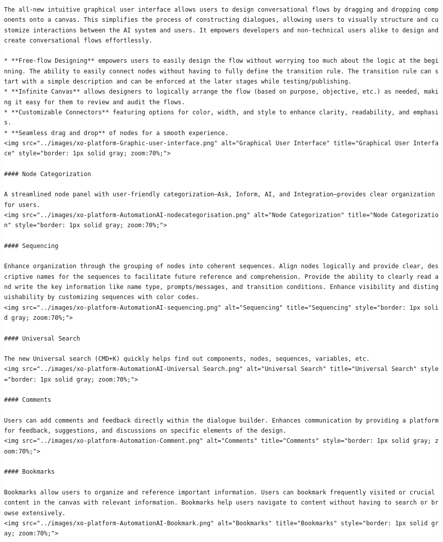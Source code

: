     The all-new intuitive graphical user interface allows users to design conversational flows by dragging and dropping components onto a canvas. This simplifies the process of constructing dialogues, allowing users to visually structure and customize interactions between the AI system and users. It empowers developers and non-technical users alike to design and create conversational flows effortlessly. 

    * **Free-flow Designing** empowers users to easily design the flow without worrying too much about the logic at the beginning. The ability to easily connect nodes without having to fully define the transition rule. The transition rule can start with a simple description and can be enforced at the later stages while testing/publishing.
    * **Infinite Canvas** allows designers to logically arrange the flow (based on purpose, objective, etc.) as needed, making it easy for them to review and audit the flows.
    * **Customizable Connectors** featuring options for color, width, and style to enhance clarity, readability, and emphasis.
    * **Seamless drag and drop** of nodes for a smooth experience.  
    <img src="../images/xo-platform-Graphic-user-interface.png" alt="Graphical User Interface" title="Graphical User Interface" style="border: 1px solid gray; zoom:70%;">

    #### Node Categorization

    A streamlined node panel with user-friendly categorization—Ask, Inform, AI, and Integration—provides clear organization for users.  
    <img src="../images/xo-platform-AutomationAI-nodecategorisation.png" alt="Node Categorization" title="Node Categorization" style="border: 1px solid gray; zoom:70%;">

    #### Sequencing

    Enhance organization through the grouping of nodes into coherent sequences. Align nodes logically and provide clear, descriptive names for the sequences to facilitate future reference and comprehension. Provide the ability to clearly read and write the key information like name type, prompts/messages, and transition conditions. Enhance visibility and distinguishability by customizing sequences with color codes. 
    <img src="../images/xo-platform-AutomationAI-sequencing.png" alt="Sequencing" title="Sequencing" style="border: 1px solid gray; zoom:70%;">

    #### Universal Search

    The new Universal search (CMD+K) quickly helps find out components, nodes, sequences, variables, etc.  
    <img src="../images/xo-platform-AutomationAI-Universal Search.png" alt="Universal Search" title="Universal Search" style="border: 1px solid gray; zoom:70%;">

    #### Comments

    Users can add comments and feedback directly within the dialogue builder. Enhances communication by providing a platform for feedback, suggestions, and discussions on specific elements of the design.  
    <img src="../images/xo-platform-Automation-Comment.png" alt="Comments" title="Comments" style="border: 1px solid gray; zoom:70%;">

    #### Bookmarks

    Bookmarks allow users to organize and reference important information. Users can bookmark frequently visited or crucial content in the canvas with relevant information. Bookmarks help users navigate to content without having to search or browse extensively.  
    <img src="../images/xo-platform-AutomationAI-Bookmark.png" alt="Bookmarks" title="Bookmarks" style="border: 1px solid gray; zoom:70%;">
